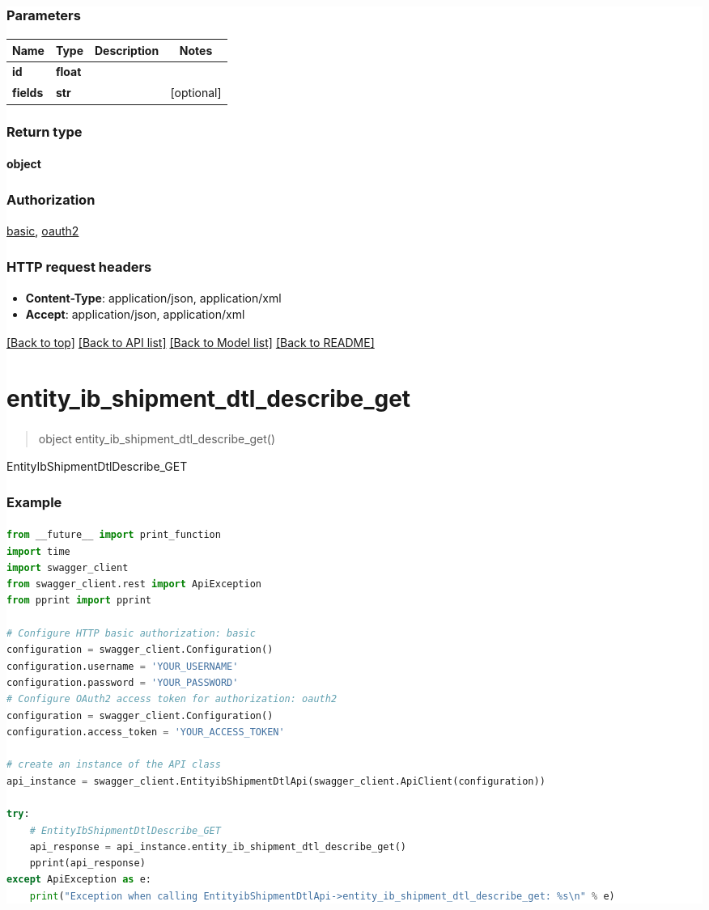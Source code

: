 ### Parameters

Name | Type | Description  | Notes
------------- | ------------- | ------------- | -------------
 **id** | **float**|  | 
 **fields** | **str**|  | [optional] 

### Return type

**object**

### Authorization

[basic](../README.md#basic), [oauth2](../README.md#oauth2)

### HTTP request headers

 - **Content-Type**: application/json, application/xml
 - **Accept**: application/json, application/xml

[[Back to top]](#) [[Back to API list]](../README.md#documentation-for-api-endpoints) [[Back to Model list]](../README.md#documentation-for-models) [[Back to README]](../README.md)

# **entity_ib_shipment_dtl_describe_get**
> object entity_ib_shipment_dtl_describe_get()

EntityIbShipmentDtlDescribe_GET



### Example
```python
from __future__ import print_function
import time
import swagger_client
from swagger_client.rest import ApiException
from pprint import pprint

# Configure HTTP basic authorization: basic
configuration = swagger_client.Configuration()
configuration.username = 'YOUR_USERNAME'
configuration.password = 'YOUR_PASSWORD'
# Configure OAuth2 access token for authorization: oauth2
configuration = swagger_client.Configuration()
configuration.access_token = 'YOUR_ACCESS_TOKEN'

# create an instance of the API class
api_instance = swagger_client.EntityibShipmentDtlApi(swagger_client.ApiClient(configuration))

try:
    # EntityIbShipmentDtlDescribe_GET
    api_response = api_instance.entity_ib_shipment_dtl_describe_get()
    pprint(api_response)
except ApiException as e:
    print("Exception when calling EntityibShipmentDtlApi->entity_ib_shipment_dtl_describe_get: %s\n" % e)
```
